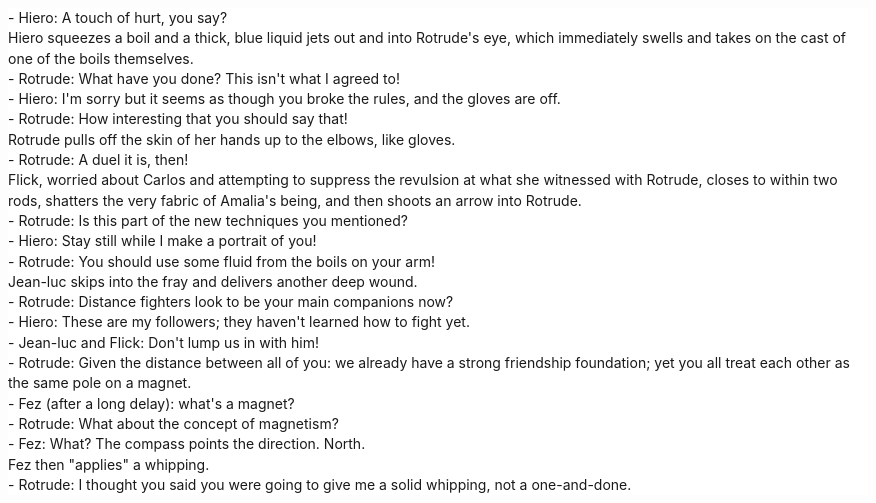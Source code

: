 <div>- Hiero: A touch of hurt, you say?</div>

<div></div>

<div>Hiero squeezes a boil and a thick, blue liquid jets out and into Rotrude's eye, which immediately swells and takes on the cast of one of the boils themselves.&nbsp;</div>

<div></div>

<div>- Rotrude: What have you done? This isn't what I agreed to!</div>

<div>- Hiero: I'm sorry but it seems as though you broke the rules, and the gloves are off.</div>

<div>- Rotrude: How interesting that you should say that!</div>

<div></div>

<div>Rotrude pulls off the skin of her hands up to the elbows, like gloves.</div>

<div></div>

<div>- Rotrude: A duel it is, then!</div>

<div></div>

<div>Flick, worried about Carlos and attempting to suppress the revulsion at what she witnessed with Rotrude, closes to within two rods, shatters the very fabric of Amalia's being, and then shoots an arrow into Rotrude.</div>

<div></div>

<div>- Rotrude: Is this part of the new techniques you mentioned?</div>

<div>- Hiero: Stay still while I make a portrait of you!</div>

<div>- Rotrude: You should use some fluid from the boils on your arm!</div>

<div></div>

<div>Jean-luc skips into the fray and delivers another deep wound.&nbsp;</div>

<div></div>

<div>- Rotrude: Distance fighters look to be your main companions now?</div>

<div>- Hiero: These are my followers; they haven't learned how to fight yet.</div>

<div>- Jean-luc and Flick: Don't lump us in with him!</div>

<div>- Rotrude: Given the distance between all of you: we already have a strong friendship foundation; yet you all treat each other as the same pole on a magnet.</div>

<div>- Fez (after a long delay): what's a magnet?</div>

<div>- Rotrude: What about the concept of magnetism?</div>

<div>- Fez: What? The compass points the direction. North.</div>

<div></div>

<div>Fez then "applies" a whipping.&nbsp;</div>

<div></div>

<div>- Rotrude: I thought you said you were going to give me a solid whipping, not a one-and-done.</div>
